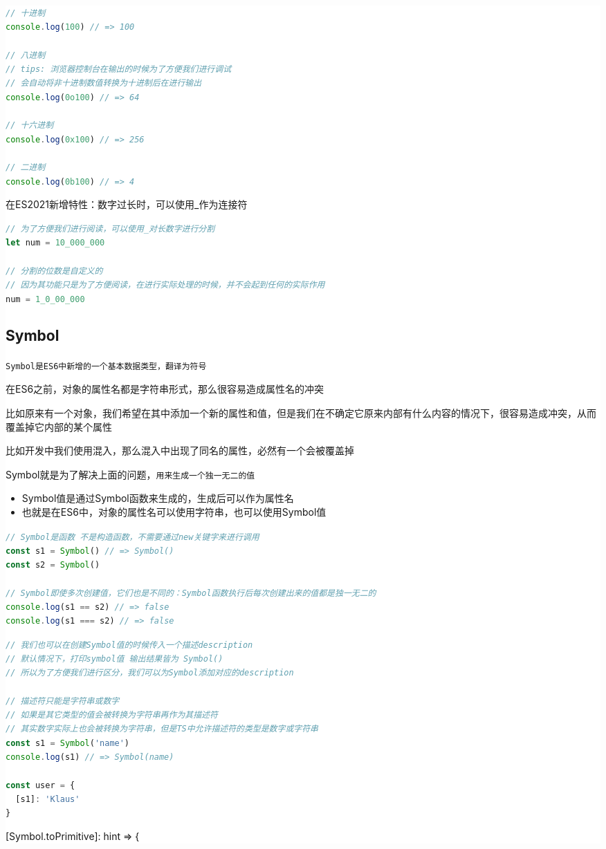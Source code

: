 ```js
// 十进制
console.log(100) // => 100

// 八进制
// tips: 浏览器控制台在输出的时候为了方便我们进行调试
// 会自动将非十进制数值转换为十进制后在进行输出
console.log(0o100) // => 64

// 十六进制
console.log(0x100) // => 256

// 二进制
console.log(0b100) // => 4
```



在ES2021新增特性：数字过长时，可以使用_作为连接符

```js
// 为了方便我们进行阅读，可以使用_对长数字进行分割
let num = 10_000_000

// 分割的位数是自定义的
// 因为其功能只是为了方便阅读，在进行实际处理的时候，并不会起到任何的实际作用
num = 1_0_00_000
```



## Symbol

`Symbol是ES6中新增的一个基本数据类型，翻译为符号`

在ES6之前，对象的属性名都是字符串形式，那么很容易造成属性名的冲突

比如原来有一个对象，我们希望在其中添加一个新的属性和值，但是我们在不确定它原来内部有什么内容的情况下，很容易造成冲突，从而覆盖掉它内部的某个属性

比如开发中我们使用混入，那么混入中出现了同名的属性，必然有一个会被覆盖掉

Symbol就是为了解决上面的问题，`用来生成一个独一无二的值`

+ Symbol值是通过Symbol函数来生成的，生成后可以作为属性名
+ 也就是在ES6中，对象的属性名可以使用字符串，也可以使用Symbol值

```js
// Symbol是函数 不是构造函数，不需要通过new关键字来进行调用
const s1 = Symbol() // => Symbol()
const s2 = Symbol()

// Symbol即使多次创建值，它们也是不同的：Symbol函数执行后每次创建出来的值都是独一无二的
console.log(s1 == s2) // => false
console.log(s1 === s2) // => false
```

```js
// 我们也可以在创建Symbol值的时候传入一个描述description
// 默认情况下，打印symbol值 输出结果皆为 Symbol()
// 所以为了方便我们进行区分，我们可以为Symbol添加对应的description

// 描述符只能是字符串或数字 
// 如果是其它类型的值会被转换为字符串再作为其描述符
// 其实数字实际上也会被转换为字符串，但是TS中允许描述符的类型是数字或字符串
const s1 = Symbol('name')
console.log(s1) // => Symbol(name)

const user = {
  [s1]: 'Klaus'
}

```

  [Symbol('address')]: 'shanghai',
  [Symbol('height')]: 1.88
  [Symbol.toStringTag]: 'Klaus'
  [Symbol.toPrimitive]: hint => {
